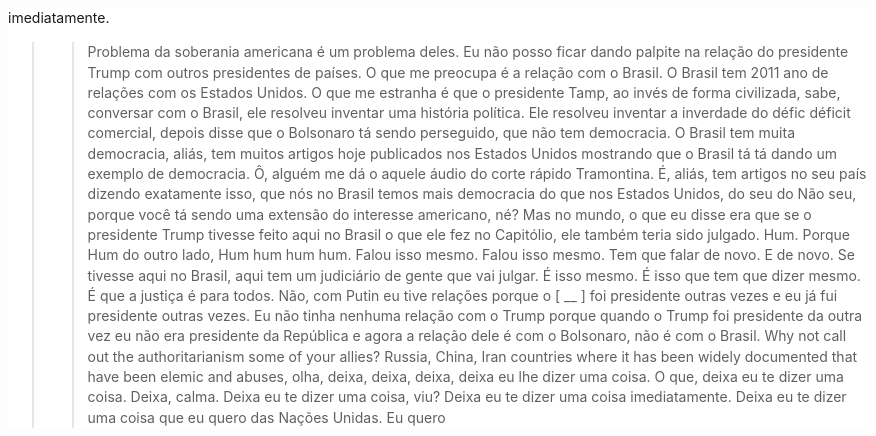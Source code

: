 imediatamente.
>> Problema da soberania americana é um
problema deles. Eu não posso ficar dando
palpite na relação do presidente Trump
com outros presidentes de países. O que
me preocupa é a relação com o Brasil. O
Brasil tem 2011 ano de relações com os
Estados Unidos.
O que me estranha é que o presidente
Tamp, ao invés de forma civilizada,
sabe,
conversar com o Brasil, ele resolveu
inventar uma história política.
Ele resolveu inventar a inverdade do
défic déficit comercial, depois disse
que o Bolsonaro tá sendo perseguido, que
não tem democracia.
O Brasil tem muita democracia, aliás,
tem muitos artigos hoje publicados nos
Estados Unidos mostrando que o Brasil tá
tá dando um exemplo de democracia.
>> Ô, alguém me dá o aquele áudio do corte
rápido Tramontina.
>> É, aliás, tem artigos no seu país
dizendo exatamente isso, que nós no
Brasil temos mais democracia do que nos
Estados Unidos, do seu do Não seu,
porque você tá sendo uma extensão do
interesse americano, né? Mas
>> no mundo, o que eu disse era que se o
presidente Trump tivesse feito aqui no
Brasil o que ele fez no Capitólio, ele
também teria sido julgado.
>> Hum.
>> Porque
>> Hum do outro lado, Hum hum
hum hum.
Falou isso mesmo. Falou isso mesmo. Tem
que falar de novo. E de novo. Se tivesse
aqui no Brasil, aqui tem um judiciário
de gente que vai julgar. É isso mesmo. É
isso que tem que dizer mesmo.
>> É que a justiça é para todos.
Não, com Putin eu tive relações porque o
[ __ ] foi presidente outras vezes e eu já
fui presidente outras vezes. Eu não
tinha nenhuma relação com o Trump porque
quando o Trump foi presidente da outra
vez eu não era presidente da República e
agora a relação dele é com o Bolsonaro,
não é com o Brasil.
Why not call out the authoritarianism
some of your allies? Russia, China, Iran
countries where it has been widely
documented that have been elemic
and abuses, olha, deixa, deixa, deixa,
deixa eu lhe dizer uma coisa. O que,
deixa eu te dizer uma coisa.
Deixa,
calma. Deixa eu te dizer uma coisa, viu?
Deixa eu te dizer uma coisa
imediatamente.
Deixa eu te dizer uma coisa
>> que eu quero das Nações Unidas. Eu quero